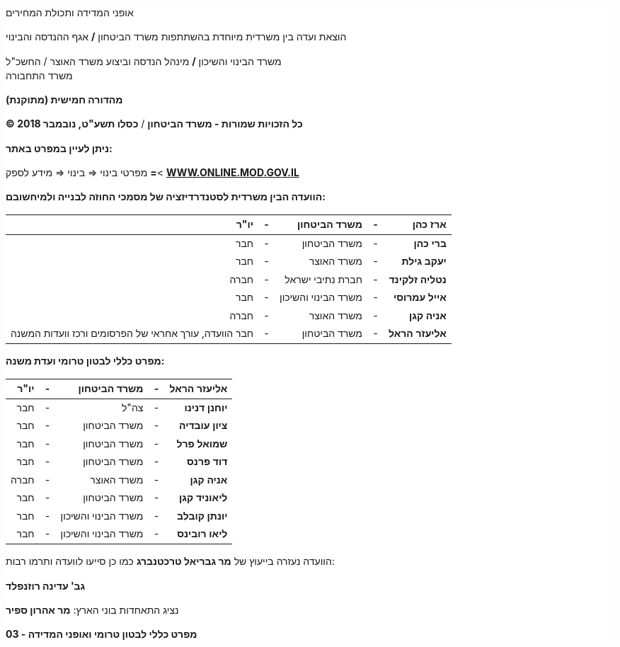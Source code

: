 אופני המדידה ותכולת המחירים

הוצאת ועדה בין משרדית מיוחדת בהשתתפות משרד הביטחון **/** אגף ההנדסה והבינוי

משרד הבינוי והשיכון **/** מינהל הנדסה וביצוע משרד האוצר / החשכ"ל  
משרד התחבורה

**מהדורה חמישית (מתוקנת)**

**© כל הזכויות שמורות \- משרד הביטחון** / **כסלו תשע"ט, נובמבר 2018**

**ניתן לעיין במפרט באתר:**

מפרטי בינוי \=\< בינוי \=\< מידע לספק **\=**\< **[WWW.ONLINE.MOD.GOV.IL](http://WWW.ONLINE.MOD.GOV.IL/)**

**הוועדה הבין משרדית לסטנדרדיזציה של מסמכי החוזה לבנייה ולמיחשובם:**

| יו"ר | \- | משרד הביטחון | \- | ארז כהן |
| ----: | :---: | ----: | :---: | ----: |
| חבר | \- | משרד הביטחון | \- | **ברי כהן** |
| חבר | \- | משרד האוצר | \- | **יעקב גילת** |
| חברה | \- | חברת נתיבי ישראל | \- | **נטליה זלקינד** |
| חבר | \- | משרד הבינוי והשיכון | \- | **אייל עמרוסי** |
| חברה | \- | משרד האוצר | \- | **אניה קגן** |
| חבר הוועדה, עורך אחראי של הפרסומים ורכז וועדות המשנה | \- | משרד הביטחון | \- | **אליעזר הראל** |

**מפרט כללי לבטון טרומי ועדת משנה:**

| יו"ר | \- | משרד הביטחון | \- | אליעזר הראל |
| ----: | :---: | ----: | :---: | ----: |
| חבר | \- | צה"ל | \- | **יוחנן דנינו** |
| חבר | \- | משרד הביטחון | \- | **ציון עובדיה** |
| חבר | \- | משרד הביטחון | \- | **שמואל פרל** |
| חבר | \- | משרד הביטחון | \- | **דוד פרנס** |
| חברה | \- | משרד האוצר | \- | **אניה קגן** |
| חבר | \- | משרד הביטחון | \- | **ליאוניד קגן** |
| חבר | \- | משרד הבינוי והשיכון | \- | **יונתן קובלב** |
| חבר | \- | משרד הבינוי והשיכון | \- | **ליאו רובינס** |

הוועדה נעזרה בייעוץ של **מר גבריאל טרכטנברג** כמו כן סייעו לוועדה ותרמו רבות:

**גב' עדינה רוזנפלד**

נציג התאחדות בוני הארץ: **מר אהרון ספיר**

**03 \- מפרט כללי לבטון טרומי ואופני המדידה**
